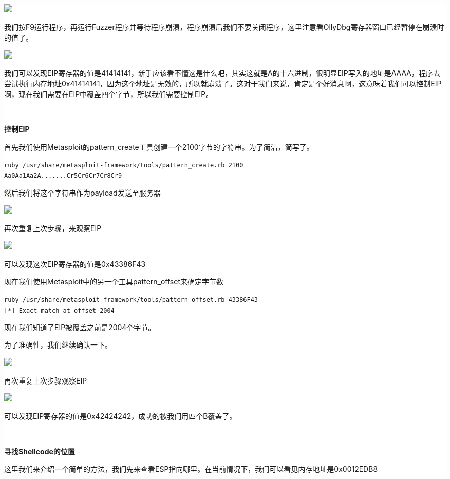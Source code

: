 [![](https://p5.ssl.qhimg.com/t01361deeeb8df4441e.png)](https://p5.ssl.qhimg.com/t01361deeeb8df4441e.png)

我们按F9运行程序，再运行Fuzzer程序并等待程序崩溃，程序崩溃后我们不要关闭程序，这里注意看OllyDbg寄存器窗口已经暂停在崩溃时的值了。

[![](https://p5.ssl.qhimg.com/t01cd7d9388c3aabc4d.png)](https://p5.ssl.qhimg.com/t01cd7d9388c3aabc4d.png)

我们可以发现EIP寄存器的值是41414141，新手应该看不懂这是什么吧，其实这就是A的十六进制，很明显EIP写入的地址是AAAA，程序去尝试执行内存地址0x41414141，因为这个地址是无效的，所以就崩溃了。这对于我们来说，肯定是个好消息啊，这意味着我们可以控制EIP啊，现在我们需要在EIP中覆盖四个字节，所以我们需要控制EIP。

<br>

**控制EIP**

首先我们使用Metasploit的pattern_create工具创建一个2100字节的字符串。为了简洁，简写了。



```
ruby /usr/share/metasploit-framework/tools/pattern_create.rb 2100
Aa0Aa1Aa2A.......Cr5Cr6Cr7Cr8Cr9
```

然后我们将这个字符串作为payload发送至服务器

[![](https://p1.ssl.qhimg.com/t016bc148182271b6cb.png)](https://p1.ssl.qhimg.com/t016bc148182271b6cb.png)

再次重复上次步骤，来观察EIP

[![](https://p3.ssl.qhimg.com/t0147450fa2b3252d8b.png)](https://p3.ssl.qhimg.com/t0147450fa2b3252d8b.png)

可以发现这次EIP寄存器的值是0x43386F43

现在我们使用Metasploit中的另一个工具pattern_offset来确定字节数



```
ruby /usr/share/metasploit-framework/tools/pattern_offset.rb 43386F43
[*] Exact match at offset 2004
```

现在我们知道了EIP被覆盖之前是2004个字节。

为了准确性，我们继续确认一下。

[![](https://p5.ssl.qhimg.com/t0127a1b553c648a587.png)](https://p5.ssl.qhimg.com/t0127a1b553c648a587.png)

再次重复上次步骤观察EIP

[![](https://p4.ssl.qhimg.com/t0134ec25adb607b68d.png)](https://p4.ssl.qhimg.com/t0134ec25adb607b68d.png)

可以发现EIP寄存器的值是0x42424242，成功的被我们用四个B覆盖了。

<br>

**寻找Shellcode的位置**

这里我们来介绍一个简单的方法，我们先来查看ESP指向哪里。在当前情况下，我们可以看见内存地址是0x0012EDB8
